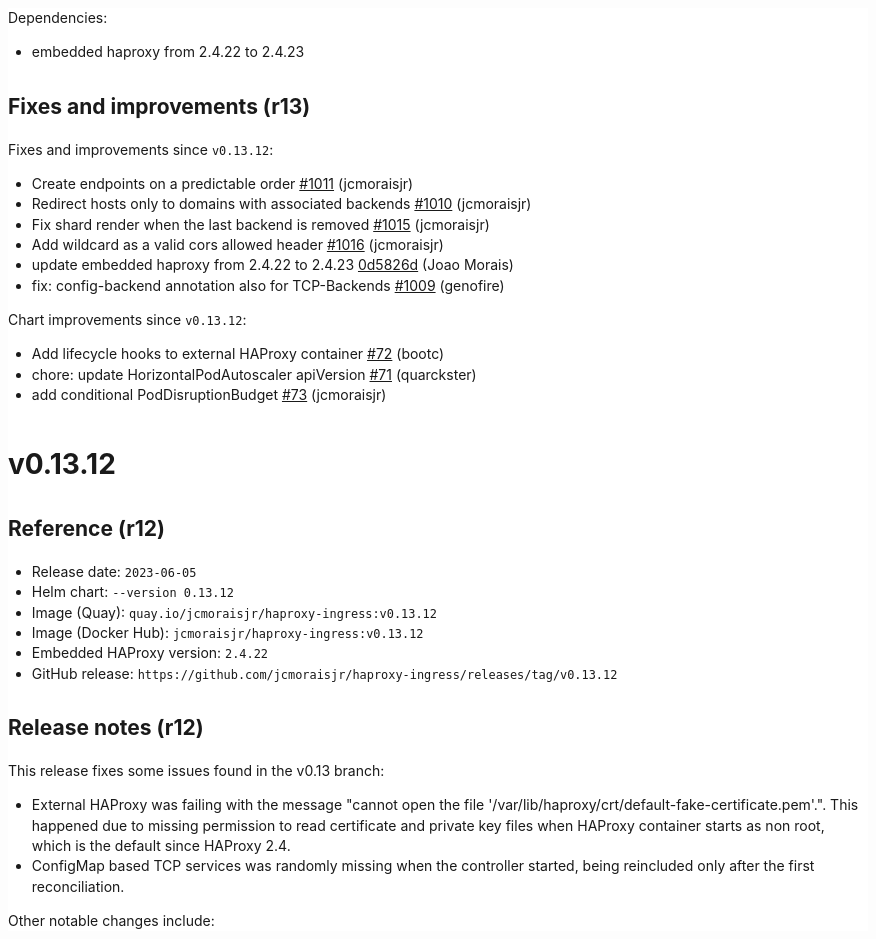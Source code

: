 Dependencies:

- embedded haproxy from 2.4.22 to 2.4.23

## Fixes and improvements (r13)

Fixes and improvements since `v0.13.12`:

* Create endpoints on a predictable order [#1011](https://github.com/jcmoraisjr/haproxy-ingress/pull/1011) (jcmoraisjr)
* Redirect hosts only to domains with associated backends [#1010](https://github.com/jcmoraisjr/haproxy-ingress/pull/1010) (jcmoraisjr)
* Fix shard render when the last backend is removed [#1015](https://github.com/jcmoraisjr/haproxy-ingress/pull/1015) (jcmoraisjr)
* Add wildcard as a valid cors allowed header [#1016](https://github.com/jcmoraisjr/haproxy-ingress/pull/1016) (jcmoraisjr)
* update embedded haproxy from 2.4.22 to 2.4.23 [0d5826d](https://github.com/jcmoraisjr/haproxy-ingress/commit/0d5826d51a91395f1087c7d9058809434d94e8d0) (Joao Morais)
* fix: config-backend annotation also for TCP-Backends [#1009](https://github.com/jcmoraisjr/haproxy-ingress/pull/1009) (genofire)

Chart improvements since `v0.13.12`:

* Add lifecycle hooks to external HAProxy container [#72](https://github.com/haproxy-ingress/charts/pull/72) (bootc)
* chore: update HorizontalPodAutoscaler apiVersion [#71](https://github.com/haproxy-ingress/charts/pull/71) (quarckster)
* add conditional PodDisruptionBudget [#73](https://github.com/haproxy-ingress/charts/pull/73) (jcmoraisjr)

# v0.13.12

## Reference (r12)

* Release date: `2023-06-05`
* Helm chart: `--version 0.13.12`
* Image (Quay): `quay.io/jcmoraisjr/haproxy-ingress:v0.13.12`
* Image (Docker Hub): `jcmoraisjr/haproxy-ingress:v0.13.12`
* Embedded HAProxy version: `2.4.22`
* GitHub release: `https://github.com/jcmoraisjr/haproxy-ingress/releases/tag/v0.13.12`

## Release notes (r12)

This release fixes some issues found in the v0.13 branch:

- External HAProxy was failing with the message "cannot open the file '/var/lib/haproxy/crt/default-fake-certificate.pem'.". This happened due to missing permission to read certificate and private key files when HAProxy container starts as non root, which is the default since HAProxy 2.4.
- ConfigMap based TCP services was randomly missing when the controller started, being reincluded only after the first reconciliation.

Other notable changes include:
